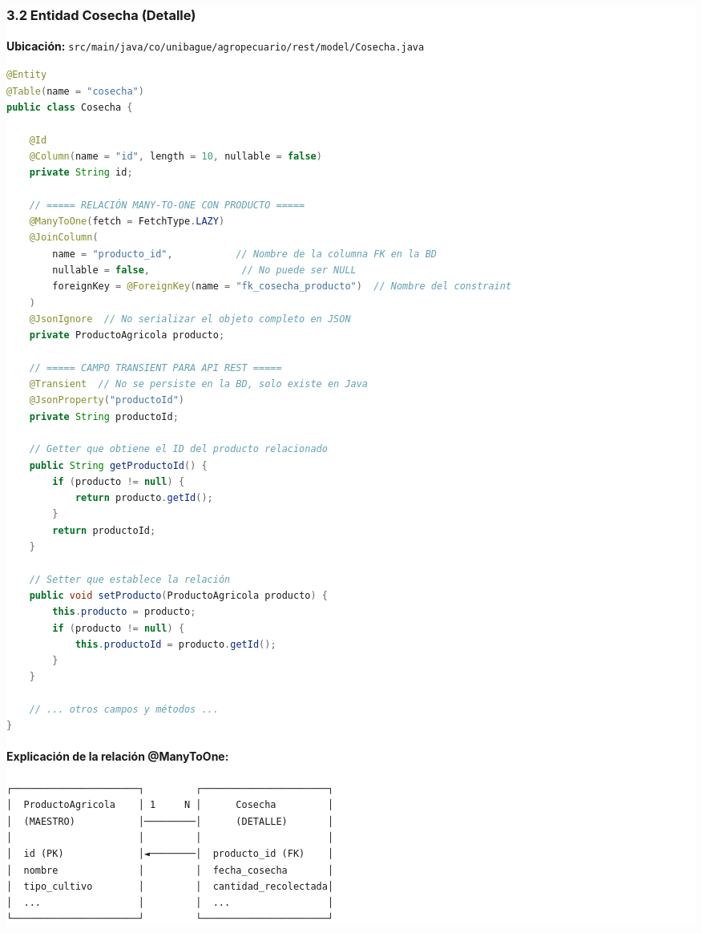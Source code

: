 ### 3.2 Entidad Cosecha (Detalle)

**Ubicación:** `src/main/java/co/unibague/agropecuario/rest/model/Cosecha.java`

```java
@Entity
@Table(name = "cosecha")
public class Cosecha {

    @Id
    @Column(name = "id", length = 10, nullable = false)
    private String id;

    // ===== RELACIÓN MANY-TO-ONE CON PRODUCTO =====
    @ManyToOne(fetch = FetchType.LAZY)
    @JoinColumn(
        name = "producto_id",           // Nombre de la columna FK en la BD
        nullable = false,                // No puede ser NULL
        foreignKey = @ForeignKey(name = "fk_cosecha_producto")  // Nombre del constraint
    )
    @JsonIgnore  // No serializar el objeto completo en JSON
    private ProductoAgricola producto;

    // ===== CAMPO TRANSIENT PARA API REST =====
    @Transient  // No se persiste en la BD, solo existe en Java
    @JsonProperty("productoId")
    private String productoId;

    // Getter que obtiene el ID del producto relacionado
    public String getProductoId() {
        if (producto != null) {
            return producto.getId();
        }
        return productoId;
    }

    // Setter que establece la relación
    public void setProducto(ProductoAgricola producto) {
        this.producto = producto;
        if (producto != null) {
            this.productoId = producto.getId();
        }
    }

    // ... otros campos y métodos ...
}
```

#### Explicación de la relación @ManyToOne:

```
┌──────────────────────┐         ┌──────────────────────┐
│  ProductoAgricola    │ 1     N │      Cosecha         │
│  (MAESTRO)           │─────────│      (DETALLE)       │
│                      │         │                      │
│  id (PK)             │◄────────│  producto_id (FK)    │
│  nombre              │         │  fecha_cosecha       │
│  tipo_cultivo        │         │  cantidad_recolectada│
│  ...                 │         │  ...                 │
└──────────────────────┘         └──────────────────────┘
```
